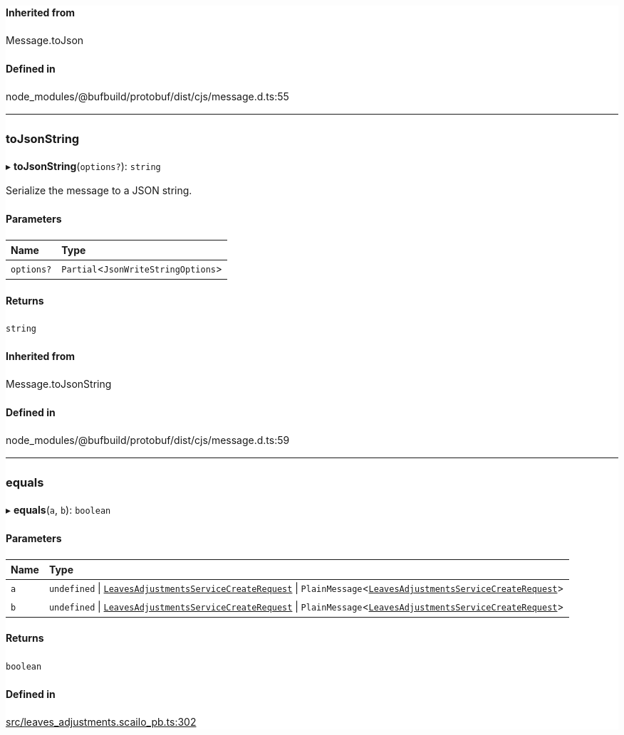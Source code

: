 #### Inherited from

Message.toJson

#### Defined in

node_modules/@bufbuild/protobuf/dist/cjs/message.d.ts:55

___

### toJsonString

▸ **toJsonString**(`options?`): `string`

Serialize the message to a JSON string.

#### Parameters

| Name | Type |
| :------ | :------ |
| `options?` | `Partial`\<`JsonWriteStringOptions`\> |

#### Returns

`string`

#### Inherited from

Message.toJsonString

#### Defined in

node_modules/@bufbuild/protobuf/dist/cjs/message.d.ts:59

___

### equals

▸ **equals**(`a`, `b`): `boolean`

#### Parameters

| Name | Type |
| :------ | :------ |
| `a` | `undefined` \| [`LeavesAdjustmentsServiceCreateRequest`](LeavesAdjustmentsServiceCreateRequest.md) \| `PlainMessage`\<[`LeavesAdjustmentsServiceCreateRequest`](LeavesAdjustmentsServiceCreateRequest.md)\> |
| `b` | `undefined` \| [`LeavesAdjustmentsServiceCreateRequest`](LeavesAdjustmentsServiceCreateRequest.md) \| `PlainMessage`\<[`LeavesAdjustmentsServiceCreateRequest`](LeavesAdjustmentsServiceCreateRequest.md)\> |

#### Returns

`boolean`

#### Defined in

[src/leaves_adjustments.scailo_pb.ts:302](https://github.com/scailo/ts-sdk/blob/c10a36b57201dfa5903d4b53efa1e62aa6208936/src/leaves_adjustments.scailo_pb.ts#L302)
